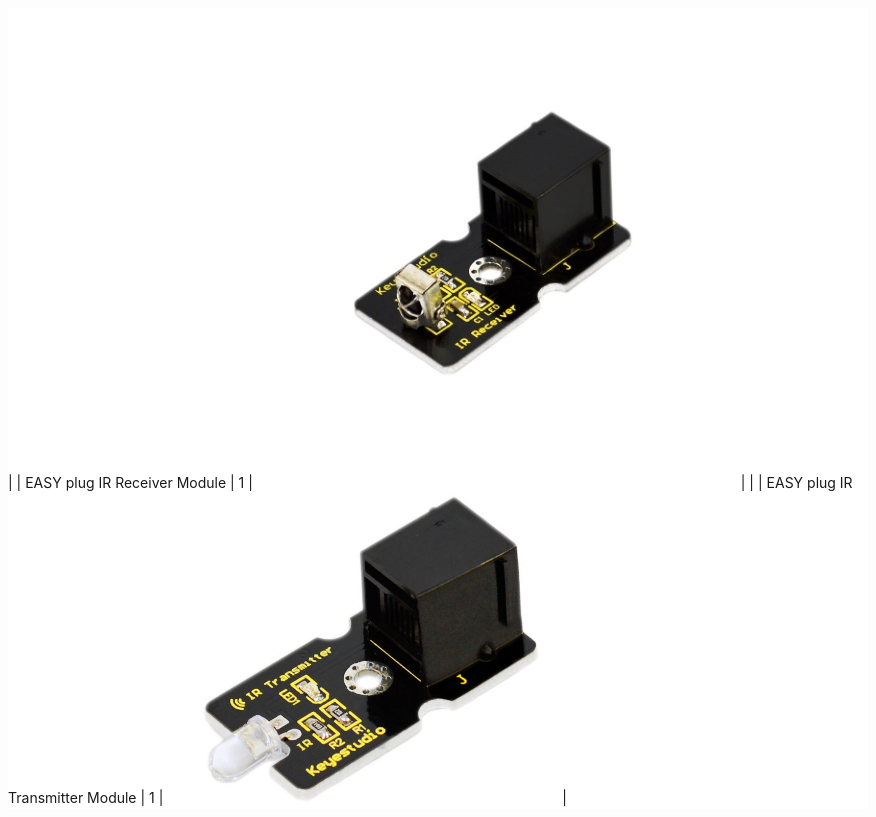|     | EASY plug IR Receiver Module                     | 1   | ![](media/7667fad52f9dde5af11920b38261772b.jpeg) |
|     | EASY plug IR Transmitter Module                  | 1   | ![](media/de1ba599926a66cc64a380aec7758dbb.png)  |